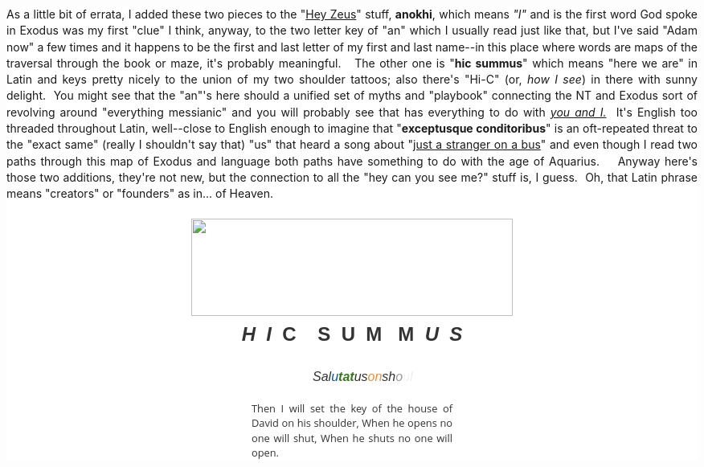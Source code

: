 <div style="text-align: justify;">As a little bit of errata, I added these two pieces to the &quot;<a href="http://link.gmapp4.net/x/c?c=1879348&amp;l=a27dba77-47be-4f34-8564-00a7b4494559&amp;r=1d8b51b6-9a90-412b-91a1-6c5888489a47" target="_blank">Hey Zeus</a>&quot; stuff,&nbsp;<strong>anokhi</strong>, which means&nbsp;<em>&quot;I&quot;&nbsp;</em>and is the first word God spoke in Exodus was my first &quot;clue&quot; I think, anyway, to the two letter key of &quot;an&quot; which I usually read just like that, but I&#39;ve said &quot;Adam now&quot; a few times and it happens to be the first and last letter of my first and last name--in this place where words are maps of the traversal through the book or maze, it&#39;s probably meaningful.&nbsp; &nbsp;The other one is &quot;<b>hic summus</b>&quot; which means &quot;here we are&quot; in Latin and keys pretty nicely to the union of my two shoulder tattoos; also there&#39;s &quot;Hi-C&quot; (or,&nbsp;<em>how I see</em>) in there with sunny delight.&nbsp; You might see that the &quot;an&quot;&#39;s here should a unified set of myths and &quot;playbook&quot; connecting the NT and Exodus sort of revolving around &quot;everything messianic&quot; and you will probably see that has everything to do with&nbsp;<em><a href="http://link.gmapp4.net/x/c?c=1879348&amp;l=b15ae947-5364-4b7c-9bbe-f2aaf15966c2&amp;r=1d8b51b6-9a90-412b-91a1-6c5888489a47" target="_blank">you and I.</a>&nbsp;&nbsp;</em>It&#39;s English too threaded throughout Latin, well--close to English enough to imagine that &quot;<strong>exceptusque conditoribus</strong>&quot; is an oft-repeated threat to the &quot;exact same&quot; (really I shouldn&#39;t say that) &quot;us&quot; that heard a song about &quot;<a href="http://link.gmapp4.net/x/c?c=1879348&amp;l=faff13c6-6239-4e43-8fae-d94c6f2f246e&amp;r=1d8b51b6-9a90-412b-91a1-6c5888489a47" target="_blank">just a stranger on a bus</a>&quot; and even though I read two paths through this map of Exodus and language both paths have something to do with the age of Aquarius.&nbsp; &nbsp; Anyway here&#39;s those two additions, they&#39;re not new, but the connection to all the &quot;hey can you see me?&quot; stuff is, I guess.&nbsp; Oh, that Latin phrase means &quot;creators&quot; or &quot;founders&quot; as in... of Heaven.&nbsp;&nbsp;</div>
</div>

<div style="text-align: center;">&nbsp;</div>

<div style="text-align: center;">
<div style="color: #333333; font-family: &quot;Open Sans&quot;,sans-serif; font-size: medium;"><a href="http://link.gmapp4.net/x/c?c=1879348&amp;l=8c2935fe-9633-4208-868d-9eb04474b93a&amp;r=1d8b51b6-9a90-412b-91a1-6c5888489a47" style="color: #4183c4; text-decoration-line: none;" target="_blank"><img alt="" border="0" height="121" id="m_-6562828785052261968m_-5399572790918214253m_4170475452825535670gmail-m_5731276207286340044gmail-BLOGGER_PHOTO_ID_6468255635274343746" src="http://isome.ga/reqs/2.bp.blogspot.com/-lQBdjAiqRIA/WcPcOuDyJUI/AAAAAAAAHy4/NVCLGYKNtZ42RSm3sVr5AVUrfhC6h3IjwCK4BGAYYCw/s400/image-720616.png" style="max-width: 100%;" width="400" /></a></div>

<div style="color: #333333; font-family: &quot;Open Sans&quot;,sans-serif; font-size: medium;">
<div style="font-size: 12.8px;"><strong><span style="font-family: &quot;arial black&quot; , sans-serif; font-size: x-large;"><em>H &nbsp;I</em>&nbsp;&nbsp;C &nbsp; &nbsp;S &nbsp;U &nbsp;M &nbsp; M &nbsp;<em>U &nbsp;S</em></span></strong></div>
</div>

<div style="color: #333333; font-family: &quot;Open Sans&quot;,sans-serif; font-size: medium;">&nbsp;</div>

<div style="color: #333333; font-family: &quot;Open Sans&quot;,sans-serif; font-size: medium; text-align: start;">
<div style="font-size: 12.8px; text-align: center;"><em><span style="font-family: &quot;arial black&quot; , sans-serif; font-size: medium;">&nbsp; &nbsp; &nbsp; &nbsp; &nbsp; &nbsp; &nbsp;Sal<span style="color: rgb(11 , 83 , 148);">u</span><strong><span style="color: rgb(56 , 118 , 29);">tat</span></strong>us<span style="color: rgb(230 , 145 , 56);">on</span>sh<span style="color: rgb(153 , 153 , 153);">o</span><span style="color: rgb(243 , 243 , 243);">u</span><span style="color: rgb(238 , 238 , 238);">l</span><span style="color: white;">ders</span></span></em></div>

<div style="font-size: 12.8px;">&nbsp;</div>

<div style="font-size: 12.8px;">
<center>
<div style="text-align: justify; width: 250px;"><span class="m_-6562828785052261968m_-5399572790918214253m_4170475452825535670gmail-m_5731276207286340044gmail-">Then I will set the key of the house of David on his shoulder, When he opens no one will shut, When he shuts no one will open. &nbsp;</span></div>
